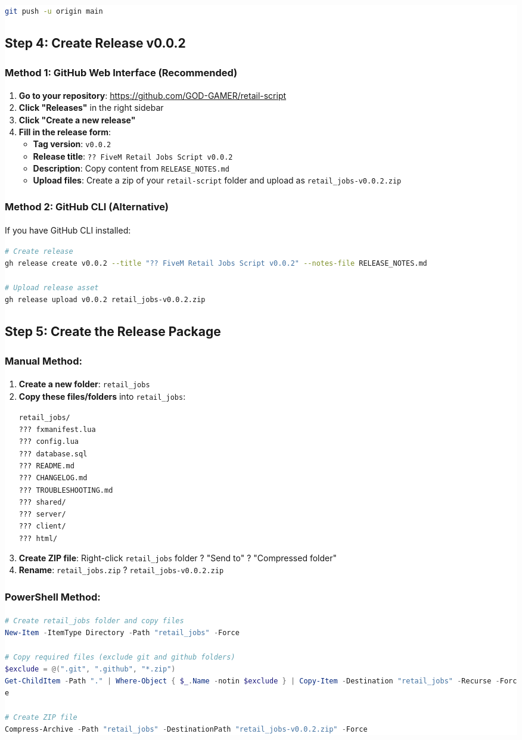 ```bash
git push -u origin main
```

## Step 4: Create Release v0.0.2

### Method 1: GitHub Web Interface (Recommended)

1. **Go to your repository**: https://github.com/GOD-GAMER/retail-script
2. **Click "Releases"** in the right sidebar
3. **Click "Create a new release"**
4. **Fill in the release form**:
   - **Tag version**: `v0.0.2`
   - **Release title**: `?? FiveM Retail Jobs Script v0.0.2`
   - **Description**: Copy content from `RELEASE_NOTES.md`
   - **Upload files**: Create a zip of your `retail-script` folder and upload as `retail_jobs-v0.0.2.zip`

### Method 2: GitHub CLI (Alternative)

If you have GitHub CLI installed:
```bash
# Create release
gh release create v0.0.2 --title "?? FiveM Retail Jobs Script v0.0.2" --notes-file RELEASE_NOTES.md

# Upload release asset
gh release upload v0.0.2 retail_jobs-v0.0.2.zip
```

## Step 5: Create the Release Package

### Manual Method:
1. **Create a new folder**: `retail_jobs`
2. **Copy these files/folders** into `retail_jobs`:
   ```
   retail_jobs/
   ??? fxmanifest.lua
   ??? config.lua
   ??? database.sql
   ??? README.md
   ??? CHANGELOG.md
   ??? TROUBLESHOOTING.md
   ??? shared/
   ??? server/
   ??? client/
   ??? html/
   ```
3. **Create ZIP file**: Right-click `retail_jobs` folder ? "Send to" ? "Compressed folder"
4. **Rename**: `retail_jobs.zip` ? `retail_jobs-v0.0.2.zip`

### PowerShell Method:
```powershell
# Create retail_jobs folder and copy files
New-Item -ItemType Directory -Path "retail_jobs" -Force

# Copy required files (exclude git and github folders)
$exclude = @(".git", ".github", "*.zip")
Get-ChildItem -Path "." | Where-Object { $_.Name -notin $exclude } | Copy-Item -Destination "retail_jobs" -Recurse -Force

# Create ZIP file
Compress-Archive -Path "retail_jobs" -DestinationPath "retail_jobs-v0.0.2.zip" -Force
```
